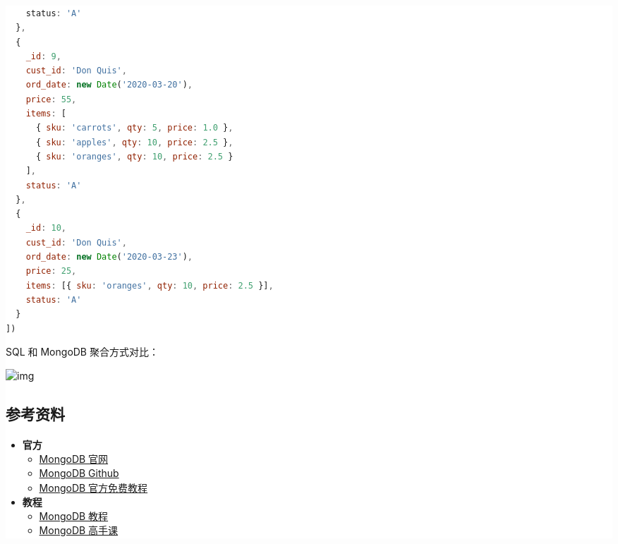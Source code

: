 ```javascript
    status: 'A'
  },
  {
    _id: 9,
    cust_id: 'Don Quis',
    ord_date: new Date('2020-03-20'),
    price: 55,
    items: [
      { sku: 'carrots', qty: 5, price: 1.0 },
      { sku: 'apples', qty: 10, price: 2.5 },
      { sku: 'oranges', qty: 10, price: 2.5 }
    ],
    status: 'A'
  },
  {
    _id: 10,
    cust_id: 'Don Quis',
    ord_date: new Date('2020-03-23'),
    price: 25,
    items: [{ sku: 'oranges', qty: 10, price: 2.5 }],
    status: 'A'
  }
])
```

SQL 和 MongoDB 聚合方式对比：

![img](https://www.yuyanqing.cn/oss/image-bed/snap/20200921200556.png)

## 参考资料

- **官方**
  - [MongoDB 官网](https://www.mongodb.com/)
  - [MongoDB Github](https://github.com/mongodb/mongo)
  - [MongoDB 官方免费教程](https://university.mongodb.com/)
- **教程**
  - [MongoDB 教程](https://www.runoob.com/mongodb/mongodb-tutorial.html)
  - [MongoDB 高手课](https://time.geekbang.org/course/intro/100040001)
